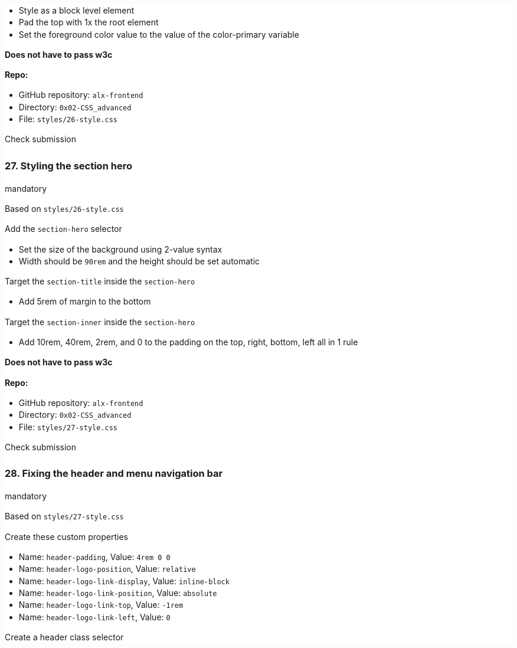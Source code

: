 -   Style as a block level element
-   Pad the top with 1x the root element
-   Set the foreground color value to the value of the color-primary variable

**Does not have to pass w3c**

**Repo:**

-   GitHub repository:  `alx-frontend`
-   Directory:  `0x02-CSS_advanced`
-   File:  `styles/26-style.css`

Check submission

### 27. Styling the section hero

mandatory

Based on  `styles/26-style.css`

Add the  `section-hero`  selector

-   Set the size of the background using 2-value syntax
-   Width should be  `90rem`  and the height should be set automatic

Target the  `section-title`  inside the  `section-hero`

-   Add 5rem of margin to the bottom

Target the  `section-inner`  inside the  `section-hero`

-   Add 10rem, 40rem, 2rem, and 0 to the padding on the top, right, bottom, left all in 1 rule

**Does not have to pass w3c**

**Repo:**

-   GitHub repository:  `alx-frontend`
-   Directory:  `0x02-CSS_advanced`
-   File:  `styles/27-style.css`

Check submission

### 28. Fixing the header and menu navigation bar

mandatory

Based on  `styles/27-style.css`

Create these custom properties

-   Name:  `header-padding`, Value:  `4rem 0 0`
-   Name:  `header-logo-position`, Value:  `relative`
-   Name:  `header-logo-link-display`, Value:  `inline-block`
-   Name:  `header-logo-link-position`, Value:  `absolute`
-   Name:  `header-logo-link-top`, Value:  `-1rem`
-   Name:  `header-logo-link-left`, Value:  `0`

Create a header class selector
